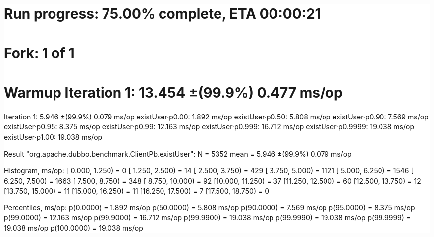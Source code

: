 # Run progress: 75.00% complete, ETA 00:00:21
# Fork: 1 of 1
# Warmup Iteration   1: 13.454 ±(99.9%) 0.477 ms/op
Iteration   1: 5.946 ±(99.9%) 0.079 ms/op
                 existUser·p0.00:   1.892 ms/op
                 existUser·p0.50:   5.808 ms/op
                 existUser·p0.90:   7.569 ms/op
                 existUser·p0.95:   8.375 ms/op
                 existUser·p0.99:   12.163 ms/op
                 existUser·p0.999:  16.712 ms/op
                 existUser·p0.9999: 19.038 ms/op
                 existUser·p1.00:   19.038 ms/op



Result "org.apache.dubbo.benchmark.ClientPb.existUser":
  N = 5352
  mean =      5.946 ±(99.9%) 0.079 ms/op

  Histogram, ms/op:
    [ 0.000,  1.250) = 0 
    [ 1.250,  2.500) = 14 
    [ 2.500,  3.750) = 429 
    [ 3.750,  5.000) = 1121 
    [ 5.000,  6.250) = 1546 
    [ 6.250,  7.500) = 1663 
    [ 7.500,  8.750) = 348 
    [ 8.750, 10.000) = 92 
    [10.000, 11.250) = 37 
    [11.250, 12.500) = 60 
    [12.500, 13.750) = 12 
    [13.750, 15.000) = 11 
    [15.000, 16.250) = 11 
    [16.250, 17.500) = 7 
    [17.500, 18.750) = 0 

  Percentiles, ms/op:
      p(0.0000) =      1.892 ms/op
     p(50.0000) =      5.808 ms/op
     p(90.0000) =      7.569 ms/op
     p(95.0000) =      8.375 ms/op
     p(99.0000) =     12.163 ms/op
     p(99.9000) =     16.712 ms/op
     p(99.9900) =     19.038 ms/op
     p(99.9990) =     19.038 ms/op
     p(99.9999) =     19.038 ms/op
    p(100.0000) =     19.038 ms/op

